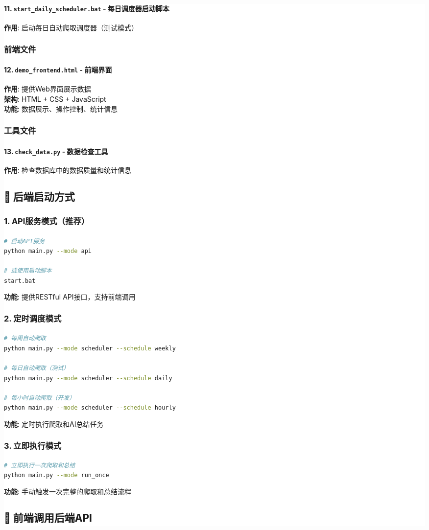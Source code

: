 #### 11. `start_daily_scheduler.bat` - 每日调度器启动脚本
**作用**: 启动每日自动爬取调度器（测试模式）

### 前端文件

#### 12. `demo_frontend.html` - 前端界面
**作用**: 提供Web界面展示数据  
**架构**: HTML + CSS + JavaScript  
**功能**: 数据展示、操作控制、统计信息

### 工具文件

#### 13. `check_data.py` - 数据检查工具
**作用**: 检查数据库中的数据质量和统计信息

## 🚀 后端启动方式

### 1. API服务模式（推荐）
```bash
# 启动API服务
python main.py --mode api

# 或使用启动脚本
start.bat
```

**功能**: 提供RESTful API接口，支持前端调用

### 2. 定时调度模式
```bash
# 每周自动爬取
python main.py --mode scheduler --schedule weekly

# 每日自动爬取（测试）
python main.py --mode scheduler --schedule daily

# 每小时自动爬取（开发）
python main.py --mode scheduler --schedule hourly
```

**功能**: 定时执行爬取和AI总结任务

### 3. 立即执行模式
```bash
# 立即执行一次爬取和总结
python main.py --mode run_once
```

**功能**: 手动触发一次完整的爬取和总结流程

## 🔌 前端调用后端API
